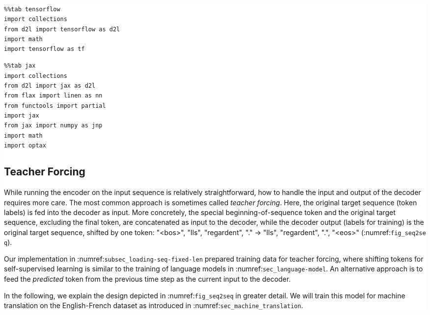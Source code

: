 ```{.python .input}
%%tab tensorflow
import collections
from d2l import tensorflow as d2l
import math
import tensorflow as tf
```

```{.python .input}
%%tab jax
import collections
from d2l import jax as d2l
from flax import linen as nn
from functools import partial
import jax
from jax import numpy as jnp
import math
import optax
```

## Teacher Forcing

While running the encoder on the input sequence
is relatively straightforward,
how to handle the input and output 
of the decoder requires more care. 
The most common approach is sometimes called *teacher forcing*.
Here, the original target sequence (token labels)
is fed into the decoder as input.
More concretely,
the special beginning-of-sequence token
and the original target sequence,
excluding the final token,
are concatenated as input to the decoder,
while the decoder output (labels for training) is
the original target sequence,
shifted by one token:
"&lt;bos&gt;", "Ils", "regardent", "." $\rightarrow$
"Ils", "regardent", ".", "&lt;eos&gt;" (:numref:`fig_seq2seq`).

Our implementation in
:numref:`subsec_loading-seq-fixed-len`
prepared training data for teacher forcing,
where shifting tokens for self-supervised learning
is similar to the training of language models in
:numref:`sec_language-model`.
An alternative approach is
to feed the *predicted* token
from the previous time step
as the current input to the decoder.


In the following, we explain the design 
depicted in :numref:`fig_seq2seq`
in greater detail.
We will train this model for machine translation
on the English-French dataset as introduced in
:numref:`sec_machine_translation`.
